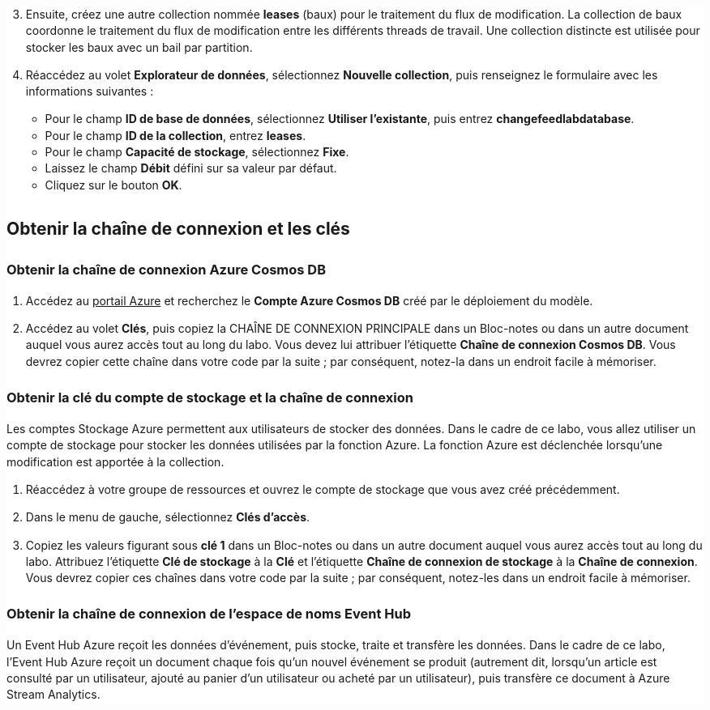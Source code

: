 3. Ensuite, créez une autre collection nommée **leases** (baux) pour le traitement du flux de modification. La collection de baux coordonne le traitement du flux de modification entre les différents threads de travail. Une collection distincte est utilisée pour stocker les baux avec un bail par partition.  

4. Réaccédez au volet **Explorateur de données**, sélectionnez **Nouvelle collection**, puis renseignez le formulaire avec les informations suivantes :

   * Pour le champ **ID de base de données**, sélectionnez **Utiliser l’existante**, puis entrez **changefeedlabdatabase**.  
   * Pour le champ **ID de la collection**, entrez **leases**.  
   * Pour le champ **Capacité de stockage**, sélectionnez **Fixe**.  
   * Laissez le champ **Débit** défini sur sa valeur par défaut.  
   * Cliquez sur le bouton **OK**.

## <a name="get-the-connection-string-and-keys"></a>Obtenir la chaîne de connexion et les clés

### <a name="get-the-azure-cosmos-db-connection-string"></a>Obtenir la chaîne de connexion Azure Cosmos DB

1. Accédez au [portail Azure](https://portal.azure.com/) et recherchez le **Compte Azure Cosmos DB** créé par le déploiement du modèle.  

2. Accédez au volet **Clés**, puis copiez la CHAÎNE DE CONNEXION PRINCIPALE dans un Bloc-notes ou dans un autre document auquel vous aurez accès tout au long du labo. Vous devez lui attribuer l’étiquette **Chaîne de connexion Cosmos DB**. Vous devrez copier cette chaîne dans votre code par la suite ; par conséquent, notez-la dans un endroit facile à mémoriser.

### <a name="get-the-storage-account-key-and-connection-string"></a>Obtenir la clé du compte de stockage et la chaîne de connexion

Les comptes Stockage Azure permettent aux utilisateurs de stocker des données. Dans le cadre de ce labo, vous allez utiliser un compte de stockage pour stocker les données utilisées par la fonction Azure. La fonction Azure est déclenchée lorsqu’une modification est apportée à la collection.

1. Réaccédez à votre groupe de ressources et ouvrez le compte de stockage que vous avez créé précédemment.  

2. Dans le menu de gauche, sélectionnez **Clés d’accès**.  

3. Copiez les valeurs figurant sous **clé 1** dans un Bloc-notes ou dans un autre document auquel vous aurez accès tout au long du labo. Attribuez l’étiquette **Clé de stockage** à la **Clé** et l’étiquette **Chaîne de connexion de stockage** à la **Chaîne de connexion**. Vous devrez copier ces chaînes dans votre code par la suite ; par conséquent, notez-les dans un endroit facile à mémoriser.  

### <a name="get-the-event-hub-namespace-connection-string"></a>Obtenir la chaîne de connexion de l’espace de noms Event Hub

Un Event Hub Azure reçoit les données d’événement, puis stocke, traite et transfère les données. Dans le cadre de ce labo, l’Event Hub Azure reçoit un document chaque fois qu’un nouvel événement se produit (autrement dit, lorsqu’un article est consulté par un utilisateur, ajouté au panier d’un utilisateur ou acheté par un utilisateur), puis transfère ce document à Azure Stream Analytics.
